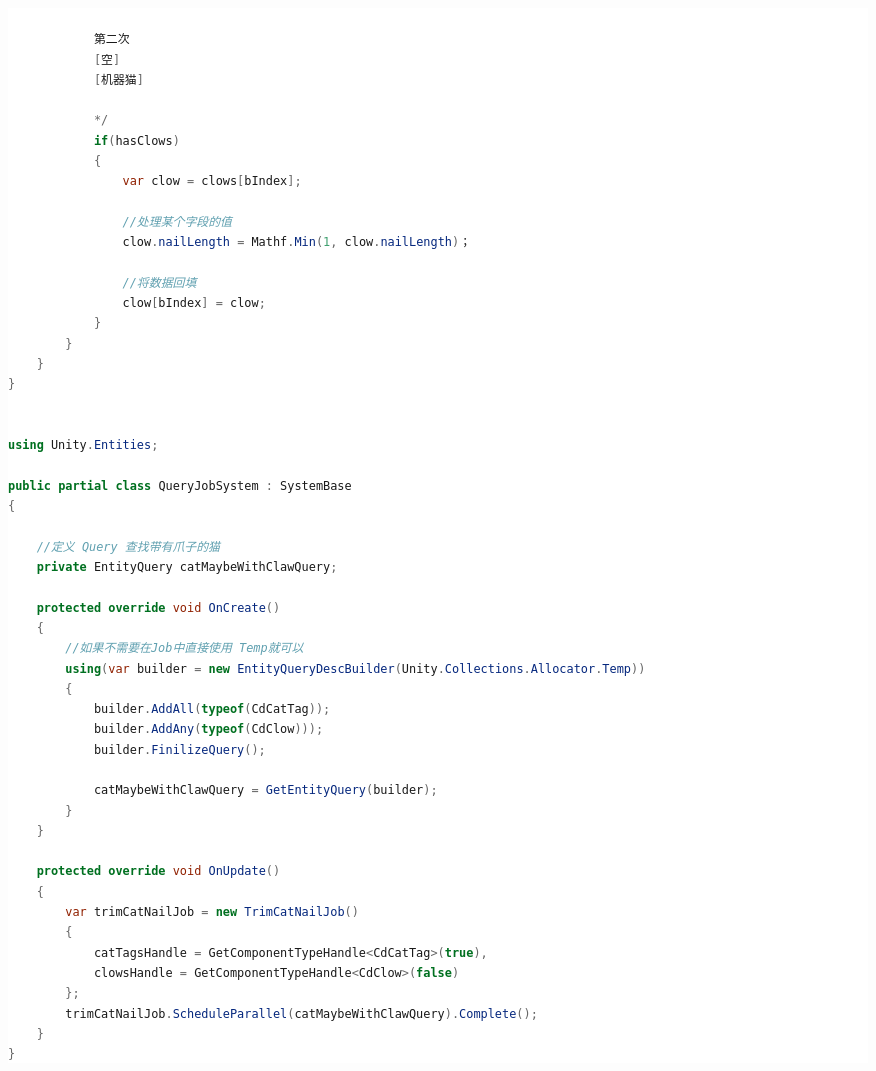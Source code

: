 ```c#
        	
        	第二次 
        	[空]
        	[机器猫]
        	
        	*/
        	if(hasClows)
            {
                var clow = clows[bIndex];

                //处理某个字段的值
                clow.nailLength = Mathf.Min(1, clow.nailLength)；

                //将数据回填
                clow[bIndex] = clow;        
            }	
        }
    }
}


using Unity.Entities;

public partial class QueryJobSystem : SystemBase
{

	//定义 Query 查找带有爪子的猫
	private EntityQuery catMaybeWithClawQuery;
	
	protected override void OnCreate()
	{
		//如果不需要在Job中直接使用 Temp就可以
		using(var builder = new EntityQueryDescBuilder(Unity.Collections.Allocator.Temp))
        {
        	builder.AddAll(typeof(CdCatTag));
        	builder.AddAny(typeof(CdClow)));
        	builder.FinilizeQuery();
        	
        	catMaybeWithClawQuery = GetEntityQuery(builder);
        }
	}

	protected override void OnUpdate()
	{
		var trimCatNailJob = new TrimCatNailJob()
        {
        	catTagsHandle = GetComponentTypeHandle<CdCatTag>(true),
        	clowsHandle = GetComponentTypeHandle<CdClow>(false)
        };
        trimCatNailJob.ScheduleParallel(catMaybeWithClawQuery).Complete();
	}
}

```
